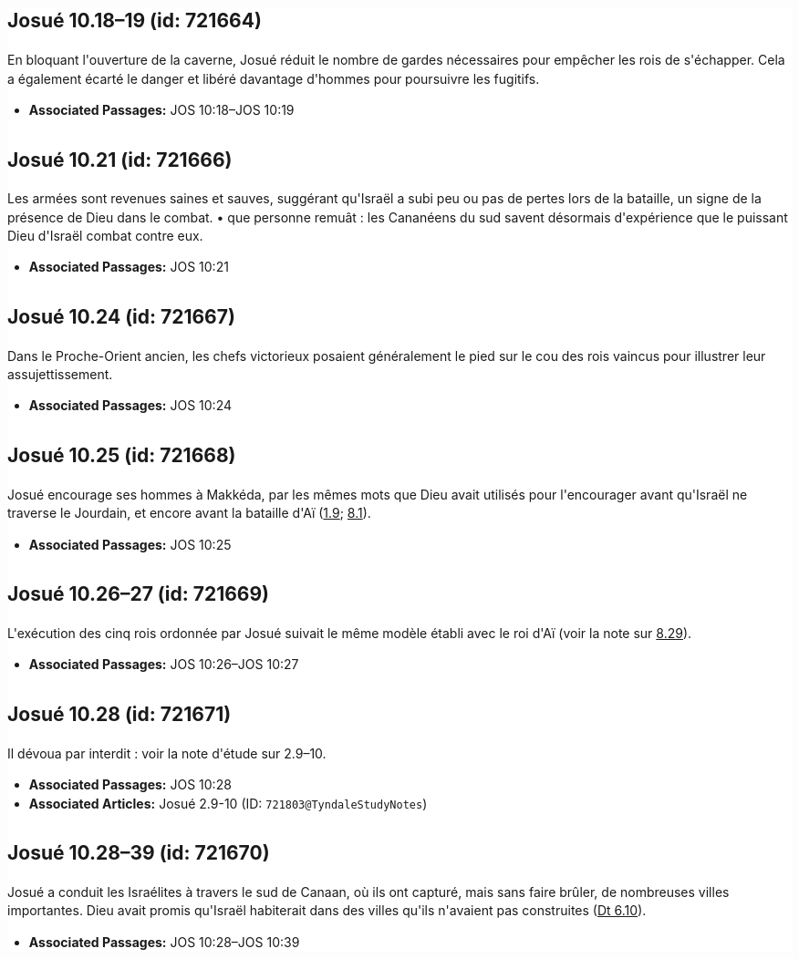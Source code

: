 ## Josué 10.18–19 (id: 721664)

En bloquant l'ouverture de la caverne, Josué réduit le nombre de gardes nécessaires pour empêcher les rois de s'échapper. Cela a également écarté le danger et libéré davantage d'hommes pour poursuivre les fugitifs.

* **Associated Passages:** JOS 10:18–JOS 10:19

## Josué 10.21 (id: 721666)

Les armées sont revenues saines et sauves, suggérant qu'Israël a subi peu ou pas de pertes lors de la bataille, un signe de la présence de Dieu dans le combat. • que personne remuât : les Cananéens du sud savent désormais d'expérience que le puissant Dieu d'Israël combat contre eux.

* **Associated Passages:** JOS 10:21

## Josué 10.24 (id: 721667)

Dans le Proche\-Orient ancien, les chefs victorieux posaient généralement le pied sur le cou des rois vaincus pour illustrer leur assujettissement.

* **Associated Passages:** JOS 10:24

## Josué 10.25 (id: 721668)

Josué encourage ses hommes à Makkéda, par les mêmes mots que Dieu avait utilisés pour l'encourager avant qu'Israël ne traverse le Jourdain, et encore avant la bataille d'Aï ([1\.9](https://ref.ly/Josh1:9); [8\.1](https://ref.ly/Josh8:1)).

* **Associated Passages:** JOS 10:25

## Josué 10.26–27 (id: 721669)

L'exécution des cinq rois ordonnée par Josué suivait le même modèle établi avec le roi d'Aï (voir la note sur [8\.29](https://ref.ly/Josh8:29)).

* **Associated Passages:** JOS 10:26–JOS 10:27

## Josué 10.28 (id: 721671)

Il dévoua par interdit : voir la note d'étude sur 2\.9–10.

* **Associated Passages:** JOS 10:28
* **Associated Articles:** Josué 2.9-10 (ID: `721803@TyndaleStudyNotes`)

## Josué 10.28–39 (id: 721670)

Josué a conduit les Israélites à travers le sud de Canaan, où ils ont capturé, mais sans faire brûler, de nombreuses villes importantes. Dieu avait promis qu'Israël habiterait dans des villes qu'ils n'avaient pas construites ([Dt 6\.10](https://ref.ly/Deut6:10)).

* **Associated Passages:** JOS 10:28–JOS 10:39
